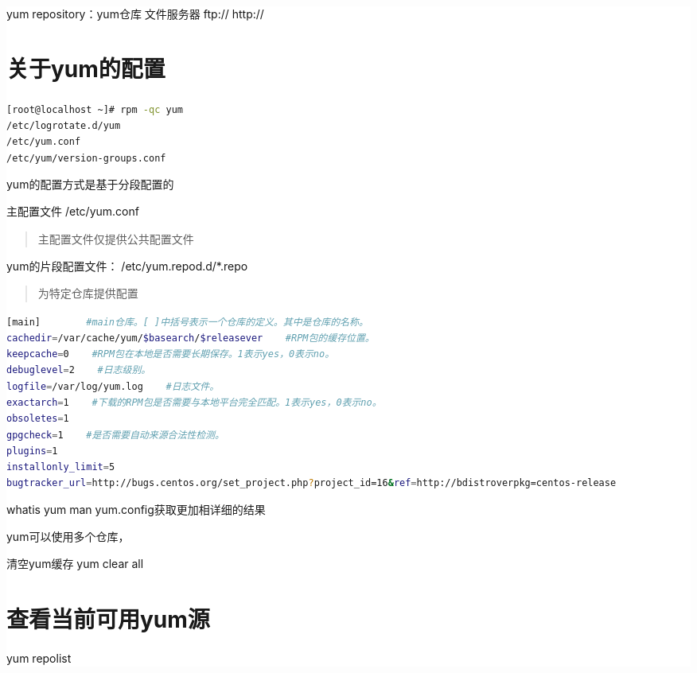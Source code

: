 
yum repository：yum仓库
文件服务器
ftp://
http://

# 关于yum的配置
```bash
[root@localhost ~]# rpm -qc yum
/etc/logrotate.d/yum
/etc/yum.conf
/etc/yum/version-groups.conf
```







yum的配置方式是基于分段配置的

主配置文件
/etc/yum.conf
> 主配置文件仅提供公共配置文件


yum的片段配置文件：
/etc/yum.repod.d/*.repo
> 为特定仓库提供配置



```bash
[main]        #main仓库。[ ]中括号表示一个仓库的定义。其中是仓库的名称。
cachedir=/var/cache/yum/$basearch/$releasever    #RPM包的缓存位置。
keepcache=0    #RPM包在本地是否需要长期保存。1表示yes，0表示no。
debuglevel=2    #日志级别。
logfile=/var/log/yum.log    #日志文件。
exactarch=1    #下载的RPM包是否需要与本地平台完全匹配。1表示yes，0表示no。
obsoletes=1
gpgcheck=1    #是否需要自动来源合法性检测。
plugins=1
installonly_limit=5
bugtracker_url=http://bugs.centos.org/set_project.php?project_id=16&ref=http://bdistroverpkg=centos-release
```
whatis yum
man yum.config获取更加相详细的结果




yum可以使用多个仓库，



清空yum缓存
yum clear all

# 查看当前可用yum源
yum repolist
